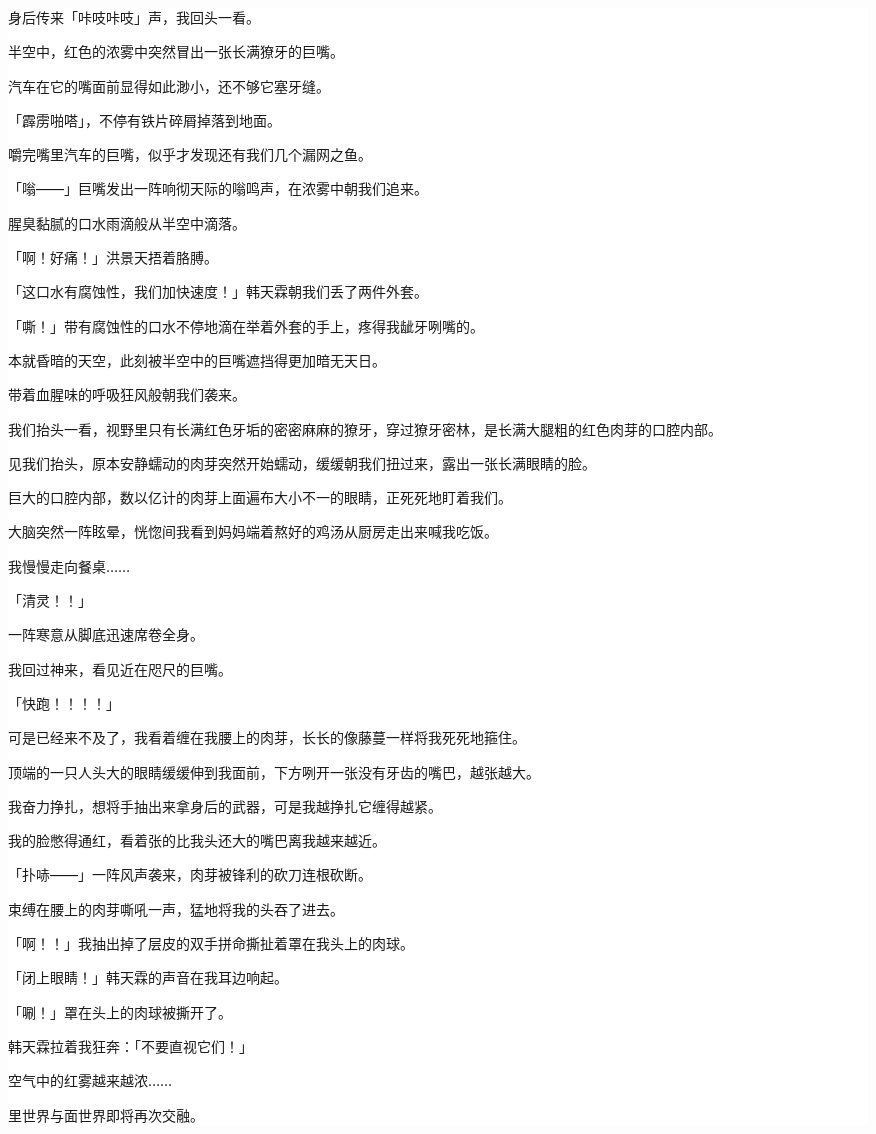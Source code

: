身后传来「咔吱咔吱」声，我回头一看。

半空中，红色的浓雾中突然冒出一张长满獠牙的巨嘴。

汽车在它的嘴面前显得如此渺小，还不够它塞牙缝。

「霹雳啪嗒」，不停有铁片碎屑掉落到地面。

嚼完嘴里汽车的巨嘴，似乎才发现还有我们几个漏网之鱼。

「嗡——」巨嘴发出一阵响彻天际的嗡鸣声，在浓雾中朝我们追来。

腥臭黏腻的口水雨滴般从半空中滴落。

「啊！好痛！」洪景天捂着胳膊。

「这口水有腐蚀性，我们加快速度！」韩天霖朝我们丢了两件外套。

「嘶！」带有腐蚀性的口水不停地滴在举着外套的手上，疼得我龇牙咧嘴的。

本就昏暗的天空，此刻被半空中的巨嘴遮挡得更加暗无天日。

带着血腥味的呼吸狂风般朝我们袭来。

我们抬头一看，视野里只有长满红色牙垢的密密麻麻的獠牙，穿过獠牙密林，是长满大腿粗的红色肉芽的口腔内部。

见我们抬头，原本安静蠕动的肉芽突然开始蠕动，缓缓朝我们扭过来，露出一张长满眼睛的脸。

巨大的口腔内部，数以亿计的肉芽上面遍布大小不一的眼睛，正死死地盯着我们。

大脑突然一阵眩晕，恍惚间我看到妈妈端着熬好的鸡汤从厨房走出来喊我吃饭。

我慢慢走向餐桌……

「清灵！！」

一阵寒意从脚底迅速席卷全身。

我回过神来，看见近在咫尺的巨嘴。

「快跑！！！！」

可是已经来不及了，我看着缠在我腰上的肉芽，长长的像藤蔓一样将我死死地箍住。

顶端的一只人头大的眼睛缓缓伸到我面前，下方咧开一张没有牙齿的嘴巴，越张越大。

我奋力挣扎，想将手抽出来拿身后的武器，可是我越挣扎它缠得越紧。

我的脸憋得通红，看着张的比我头还大的嘴巴离我越来越近。

「扑哧——」一阵风声袭来，肉芽被锋利的砍刀连根砍断。

束缚在腰上的肉芽嘶吼一声，猛地将我的头吞了进去。

「啊！！」我抽出掉了层皮的双手拼命撕扯着罩在我头上的肉球。

「闭上眼睛！」韩天霖的声音在我耳边响起。

「唰！」罩在头上的肉球被撕开了。

韩天霖拉着我狂奔：「不要直视它们！」

空气中的红雾越来越浓……

里世界与面世界即将再次交融。
